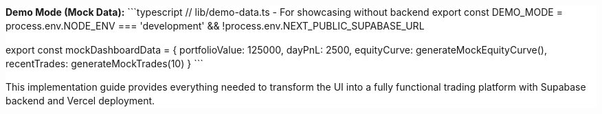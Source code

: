 **Demo Mode (Mock Data):**
\`\`\`typescript
// lib/demo-data.ts - For showcasing without backend
export const DEMO_MODE = process.env.NODE_ENV === 'development' && !process.env.NEXT_PUBLIC_SUPABASE_URL

export const mockDashboardData = {
  portfolioValue: 125000,
  dayPnL: 2500,
  equityCurve: generateMockEquityCurve(),
  recentTrades: generateMockTrades(10)
}
\`\`\`

This implementation guide provides everything needed to transform the UI into a fully functional trading platform with Supabase backend and Vercel deployment.
